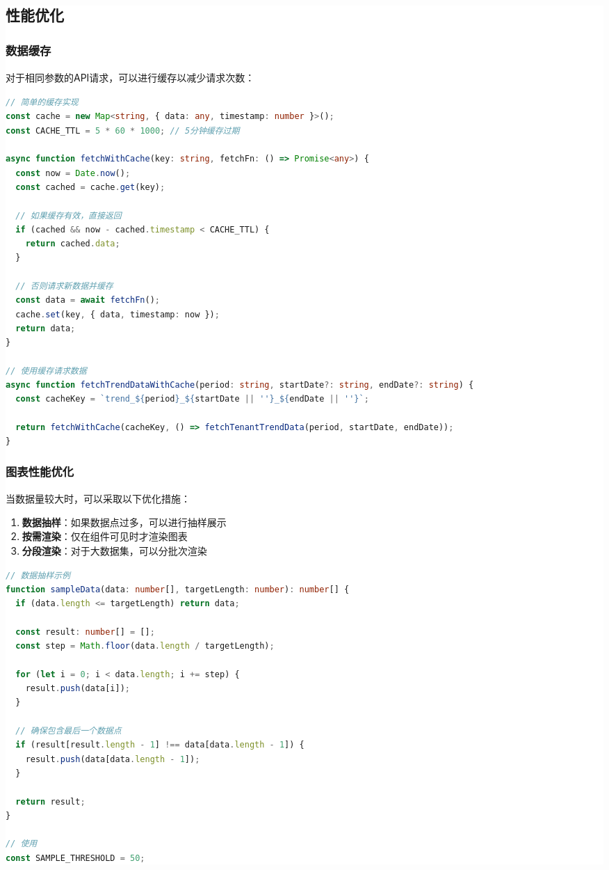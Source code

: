 
## 性能优化

### 数据缓存

对于相同参数的API请求，可以进行缓存以减少请求次数：

```typescript
// 简单的缓存实现
const cache = new Map<string, { data: any, timestamp: number }>();
const CACHE_TTL = 5 * 60 * 1000; // 5分钟缓存过期

async function fetchWithCache(key: string, fetchFn: () => Promise<any>) {
  const now = Date.now();
  const cached = cache.get(key);
  
  // 如果缓存有效，直接返回
  if (cached && now - cached.timestamp < CACHE_TTL) {
    return cached.data;
  }
  
  // 否则请求新数据并缓存
  const data = await fetchFn();
  cache.set(key, { data, timestamp: now });
  return data;
}

// 使用缓存请求数据
async function fetchTrendDataWithCache(period: string, startDate?: string, endDate?: string) {
  const cacheKey = `trend_${period}_${startDate || ''}_${endDate || ''}`;
  
  return fetchWithCache(cacheKey, () => fetchTenantTrendData(period, startDate, endDate));
}
```

### 图表性能优化

当数据量较大时，可以采取以下优化措施：

1. **数据抽样**：如果数据点过多，可以进行抽样展示
2. **按需渲染**：仅在组件可见时才渲染图表
3. **分段渲染**：对于大数据集，可以分批次渲染

```typescript
// 数据抽样示例
function sampleData(data: number[], targetLength: number): number[] {
  if (data.length <= targetLength) return data;
  
  const result: number[] = [];
  const step = Math.floor(data.length / targetLength);
  
  for (let i = 0; i < data.length; i += step) {
    result.push(data[i]);
  }
  
  // 确保包含最后一个数据点
  if (result[result.length - 1] !== data[data.length - 1]) {
    result.push(data[data.length - 1]);
  }
  
  return result;
}

// 使用
const SAMPLE_THRESHOLD = 50;
```